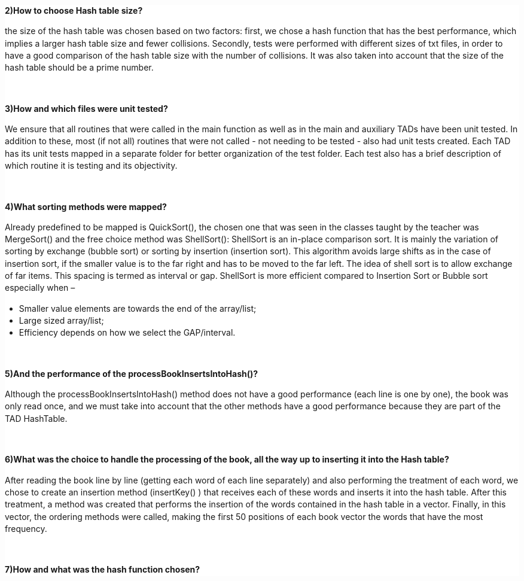 **2)How to choose Hash table size?**

the size of the hash table was chosen based on two factors: first, we chose a hash function that has the best performance, which implies a larger hash table size and fewer collisions. Secondly, tests were performed with different sizes of txt files, in order to have a good comparison of the hash table size with the number of collisions. It was also taken into account that the size of the hash table should be a prime number.

<br>

**3)How and which files were unit tested?**

We ensure that all routines that were called in the main function as well as in the main and auxiliary TADs have been unit tested. In addition to these, most (if not all) routines that were not called - not needing to be tested - also had unit tests created. Each TAD has its unit tests mapped in a separate folder for better organization of the test folder. Each test also has a brief description of which routine it is testing and its objectivity.

<br>

**4)What sorting methods were mapped?**

Already predefined to be mapped is QuickSort(), the chosen one that was seen in the classes taught by the teacher was MergeSort() and the free choice method was ShellSort():
ShellSort is an in-place comparison sort. It is mainly the variation of sorting by exchange (bubble sort) or sorting by insertion (insertion sort). This algorithm avoids large shifts as in the case of insertion sort, if the smaller value is to the far right and has to be moved to the far left. The idea of ​​shell sort is to allow exchange of far items. This spacing is termed as interval or gap. ShellSort is more efficient compared to Insertion Sort or Bubble sort especially when –

- Smaller value elements are towards the end of the array/list;
- Large sized array/list;
- Efficiency depends on how we select the GAP/interval.

<br>

**5)And the performance of the processBookInsertsIntoHash()?**

Although the processBookInsertsIntoHash() method does not have a good performance (each line is one by one), the book was only read once, and we must take into account that the other methods have a good performance because they are part of the TAD HashTable.
<br>

<br>

**6)What was the choice to handle the processing of the book, all the way up to inserting it into the Hash table?**

After reading the book line by line (getting each word of each line separately) and also performing the treatment of each word, we chose to create an insertion method (insertKey() ) that receives each of these words and inserts it into the hash table. After this treatment, a method was created that performs the insertion of the words contained in the hash table in a vector. Finally, in this vector, the ordering methods were called, making the first 50 positions of each book vector the words that have the most frequency.

<br>

**7)How and what was the hash function chosen?**

